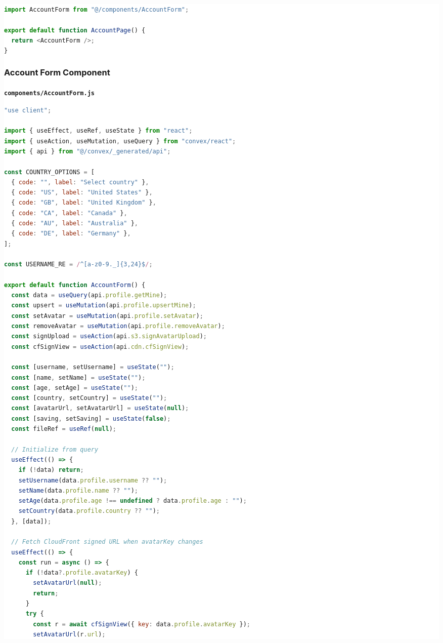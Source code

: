 ```js
import AccountForm from "@/components/AccountForm";

export default function AccountPage() {
  return <AccountForm />;
}
```

### Account Form Component

**`components/AccountForm.js`**

```js
"use client";

import { useEffect, useRef, useState } from "react";
import { useAction, useMutation, useQuery } from "convex/react";
import { api } from "@/convex/_generated/api";

const COUNTRY_OPTIONS = [
  { code: "", label: "Select country" },
  { code: "US", label: "United States" },
  { code: "GB", label: "United Kingdom" },
  { code: "CA", label: "Canada" },
  { code: "AU", label: "Australia" },
  { code: "DE", label: "Germany" },
];

const USERNAME_RE = /^[a-z0-9._]{3,24}$/;

export default function AccountForm() {
  const data = useQuery(api.profile.getMine);
  const upsert = useMutation(api.profile.upsertMine);
  const setAvatar = useMutation(api.profile.setAvatar);
  const removeAvatar = useMutation(api.profile.removeAvatar);
  const signUpload = useAction(api.s3.signAvatarUpload);
  const cfSignView = useAction(api.cdn.cfSignView);

  const [username, setUsername] = useState("");
  const [name, setName] = useState("");
  const [age, setAge] = useState("");
  const [country, setCountry] = useState("");
  const [avatarUrl, setAvatarUrl] = useState(null);
  const [saving, setSaving] = useState(false);
  const fileRef = useRef(null);

  // Initialize from query
  useEffect(() => {
    if (!data) return;
    setUsername(data.profile.username ?? "");
    setName(data.profile.name ?? "");
    setAge(data.profile.age !== undefined ? data.profile.age : "");
    setCountry(data.profile.country ?? "");
  }, [data]);

  // Fetch CloudFront signed URL when avatarKey changes
  useEffect(() => {
    const run = async () => {
      if (!data?.profile.avatarKey) {
        setAvatarUrl(null);
        return;
      }
      try {
        const r = await cfSignView({ key: data.profile.avatarKey });
        setAvatarUrl(r.url);
```